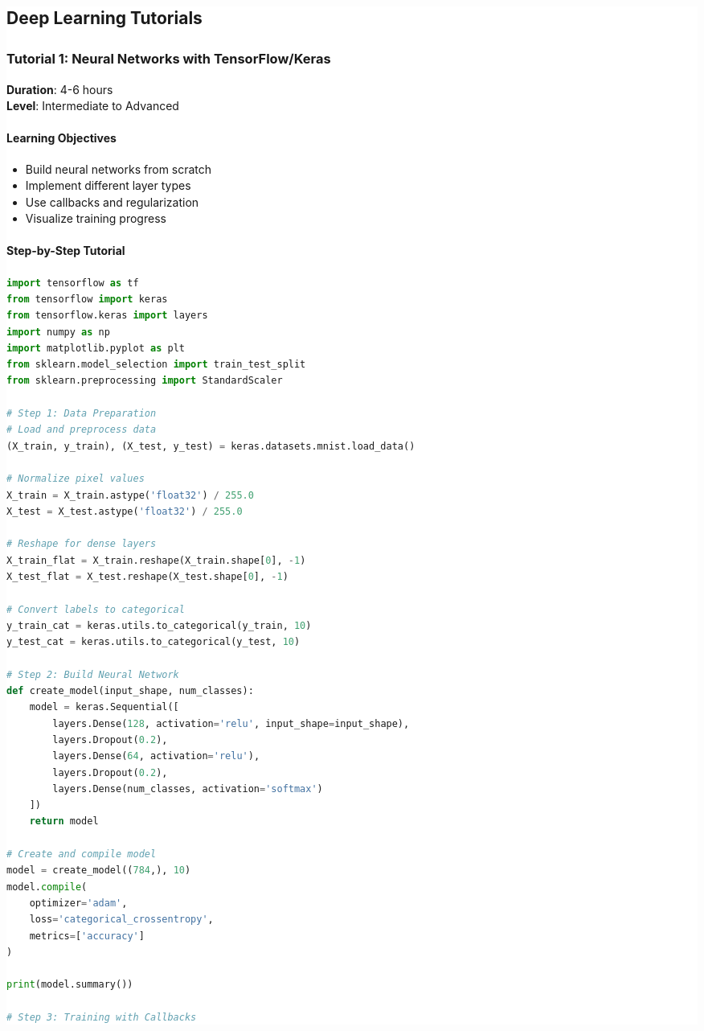 ```python
```

## Deep Learning Tutorials

### Tutorial 1: Neural Networks with TensorFlow/Keras
**Duration**: 4-6 hours  
**Level**: Intermediate to Advanced

#### Learning Objectives
- Build neural networks from scratch
- Implement different layer types
- Use callbacks and regularization
- Visualize training progress

#### Step-by-Step Tutorial

```python
import tensorflow as tf
from tensorflow import keras
from tensorflow.keras import layers
import numpy as np
import matplotlib.pyplot as plt
from sklearn.model_selection import train_test_split
from sklearn.preprocessing import StandardScaler

# Step 1: Data Preparation
# Load and preprocess data
(X_train, y_train), (X_test, y_test) = keras.datasets.mnist.load_data()

# Normalize pixel values
X_train = X_train.astype('float32') / 255.0
X_test = X_test.astype('float32') / 255.0

# Reshape for dense layers
X_train_flat = X_train.reshape(X_train.shape[0], -1)
X_test_flat = X_test.reshape(X_test.shape[0], -1)

# Convert labels to categorical
y_train_cat = keras.utils.to_categorical(y_train, 10)
y_test_cat = keras.utils.to_categorical(y_test, 10)

# Step 2: Build Neural Network
def create_model(input_shape, num_classes):
    model = keras.Sequential([
        layers.Dense(128, activation='relu', input_shape=input_shape),
        layers.Dropout(0.2),
        layers.Dense(64, activation='relu'),
        layers.Dropout(0.2),
        layers.Dense(num_classes, activation='softmax')
    ])
    return model

# Create and compile model
model = create_model((784,), 10)
model.compile(
    optimizer='adam',
    loss='categorical_crossentropy',
    metrics=['accuracy']
)

print(model.summary())

# Step 3: Training with Callbacks
```